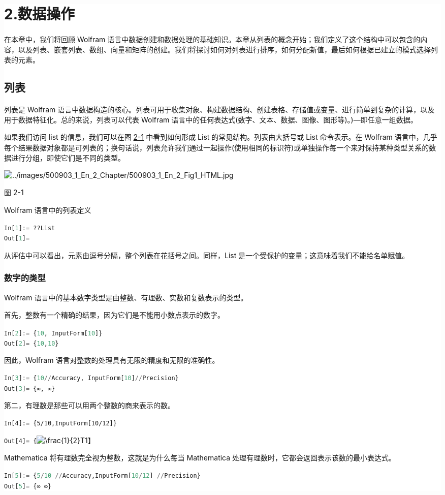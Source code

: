 # 2.数据操作

在本章中，我们将回顾 Wolfram 语言中数据创建和数据处理的基础知识。本章从列表的概念开始；我们定义了这个结构中可以包含的内容，以及列表、嵌套列表、数组、向量和矩阵的创建。我们将探讨如何对列表进行排序，如何分配新值，最后如何根据已建立的模式选择列表的元素。

## 列表

列表是 Wolfram 语言中数据构造的核心。列表可用于收集对象、构建数据结构、创建表格、存储值或变量、进行简单到复杂的计算，以及用于数据特征化。总的来说，列表可以代表 Wolfram 语言中的任何表达式(数字、文本、数据、图像、图形等)。)—即任意一组数据。

如果我们访问 list 的信息，我们可以在图 [2-1](#Fig1) 中看到如何形成 List 的常见结构。列表由大括号或 List 命令表示。在 Wolfram 语言中，几乎每个结果数据对象都是可列表的；换句话说，列表允许我们通过一起操作(使用相同的标识符)或单独操作每一个来对保持某种类型关系的数据进行分组，即使它们是不同的类型。

![../images/500903_1_En_2_Chapter/500903_1_En_2_Fig1_HTML.jpg](../images/500903_1_En_2_Chapter/500903_1_En_2_Fig1_HTML.jpg)

图 2-1

Wolfram 语言中的列表定义

```py
In[1]:= ??List
Out[1]=

```

从评估中可以看出，元素由逗号分隔，整个列表在花括号之间。同样，List 是一个受保护的变量；这意味着我们不能给名单赋值。

### 数字的类型

Wolfram 语言中的基本数字类型是由整数、有理数、实数和复数表示的类型。

首先，整数有一个精确的结果，因为它们是不能用小数点表示的数字。

```py
In[2]:= {10, InputForm[10]}
Out[2]= {10,10}

```

因此，Wolfram 语言对整数的处理具有无限的精度和无限的准确性。

```py
In[3]:= {10//Accuracy, InputForm[10]//Precision}
Out[3]= {∞, ∞}

```

第二，有理数是那些可以用两个整数的商来表示的数。

`In[4]:= {5/10,InputForm[10/12]}`

`Out[4]= {`![$$ \frac{1}{2} $$](../images/500903_1_En_2_Chapter/500903_1_En_2_Chapter_TeX_IEq1.png)T1】

Mathematica 将有理数完全视为整数，这就是为什么每当 Mathematica 处理有理数时，它都会返回表示该数的最小表达式。

```py
In[5]:= {5/10 //Accuracy,InputForm[10/12] //Precision}
Out[5]= {∞ ∞}

```
